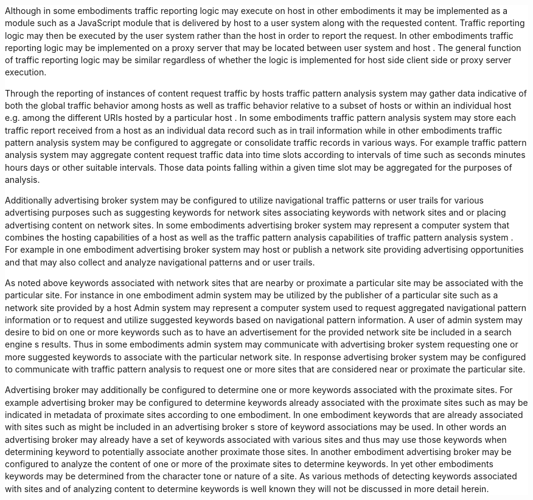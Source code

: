 Although in some embodiments traffic reporting logic may execute on host in other embodiments it may be implemented as a module such as a JavaScript module that is delivered by host to a user system along with the requested content. Traffic reporting logic may then be executed by the user system rather than the host in order to report the request. In other embodiments traffic reporting logic may be implemented on a proxy server that may be located between user system and host . The general function of traffic reporting logic may be similar regardless of whether the logic is implemented for host side client side or proxy server execution.

Through the reporting of instances of content request traffic by hosts traffic pattern analysis system may gather data indicative of both the global traffic behavior among hosts as well as traffic behavior relative to a subset of hosts or within an individual host e.g. among the different URIs hosted by a particular host . In some embodiments traffic pattern analysis system may store each traffic report received from a host as an individual data record such as in trail information while in other embodiments traffic pattern analysis system may be configured to aggregate or consolidate traffic records in various ways. For example traffic pattern analysis system may aggregate content request traffic data into time slots according to intervals of time such as seconds minutes hours days or other suitable intervals. Those data points falling within a given time slot may be aggregated for the purposes of analysis.

Additionally advertising broker system may be configured to utilize navigational traffic patterns or user trails for various advertising purposes such as suggesting keywords for network sites associating keywords with network sites and or placing advertising content on network sites. In some embodiments advertising broker system may represent a computer system that combines the hosting capabilities of a host as well as the traffic pattern analysis capabilities of traffic pattern analysis system . For example in one embodiment advertising broker system may host or publish a network site providing advertising opportunities and that may also collect and analyze navigational patterns and or user trails.

As noted above keywords associated with network sites that are nearby or proximate a particular site may be associated with the particular site. For instance in one embodiment admin system may be utilized by the publisher of a particular site such as a network site provided by a host Admin system may represent a computer system used to request aggregated navigational pattern information or to request and utilize suggested keywords based on navigational pattern information. A user of admin system may desire to bid on one or more keywords such as to have an advertisement for the provided network site be included in a search engine s results. Thus in some embodiments admin system may communicate with advertising broker system requesting one or more suggested keywords to associate with the particular network site. In response advertising broker system may be configured to communicate with traffic pattern analysis to request one or more sites that are considered near or proximate the particular site.

Advertising broker may additionally be configured to determine one or more keywords associated with the proximate sites. For example advertising broker may be configured to determine keywords already associated with the proximate sites such as may be indicated in metadata of proximate sites according to one embodiment. In one embodiment keywords that are already associated with sites such as might be included in an advertising broker s store of keyword associations may be used. In other words an advertising broker may already have a set of keywords associated with various sites and thus may use those keywords when determining keyword to potentially associate another proximate those sites. In another embodiment advertising broker may be configured to analyze the content of one or more of the proximate sites to determine keywords. In yet other embodiments keywords may be determined from the character tone or nature of a site. As various methods of detecting keywords associated with sites and of analyzing content to determine keywords is well known they will not be discussed in more detail herein.
